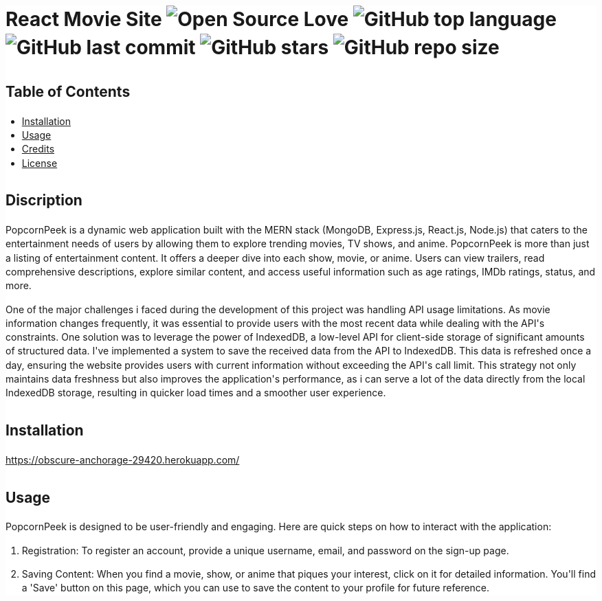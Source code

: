 # React Movie Site ![Open Source Love](https://badges.frapsoft.com/os/v1/open-source.svg?v=103) ![GitHub top language](https://img.shields.io/github/languages/top/abduljabar5/react-movie-site) ![GitHub last commit](https://img.shields.io/github/last-commit/abduljabar5/react-movie-site) ![GitHub stars](https://img.shields.io/github/stars/abduljabar5/react-movie-site) ![GitHub repo size](https://img.shields.io/github/repo-size/abduljabar5/react-movie-site) 



## Table of Contents

- [Installation](#Installation)
- [Usage](#Usage)
- [Credits](#Credits)
- [License](#License)

## Discription
PopcornPeek is a dynamic web application built with the MERN stack (MongoDB, Express.js, React.js, Node.js) that caters to the entertainment needs of users by allowing them to explore trending movies, TV shows, and anime. PopcornPeek is more than just a listing of entertainment content. It offers a deeper dive into each show, movie, or anime. Users can view trailers, read comprehensive descriptions, explore similar content, and access useful information such as age ratings, IMDb ratings, status, and more.

One of the major challenges i faced during the development of this project was handling API usage limitations. As movie information changes frequently, it was essential to provide users with the most recent data while dealing with the API's constraints. One solution was to leverage the power of IndexedDB, a low-level API for client-side storage of significant amounts of structured data. I've implemented a system to save the received data from the API to IndexedDB. This data is refreshed once a day, ensuring the website provides users with current information without exceeding the API's call limit. This strategy not only maintains data freshness but also improves the application's performance, as i can serve a lot of the data directly from the local IndexedDB storage, resulting in quicker load times and a smoother user experience.

## Installation

https://obscure-anchorage-29420.herokuapp.com/

## Usage
PopcornPeek is designed to be user-friendly and engaging. Here are quick steps on how to interact with the application:

1. Registration: To register an account, provide a unique username, email, and password on the sign-up page.

2. Saving Content: When you find a movie, show, or anime that piques your interest, click on it for detailed information. You'll find a 'Save' button on this page, which you can use to save the content to your profile for future reference.
